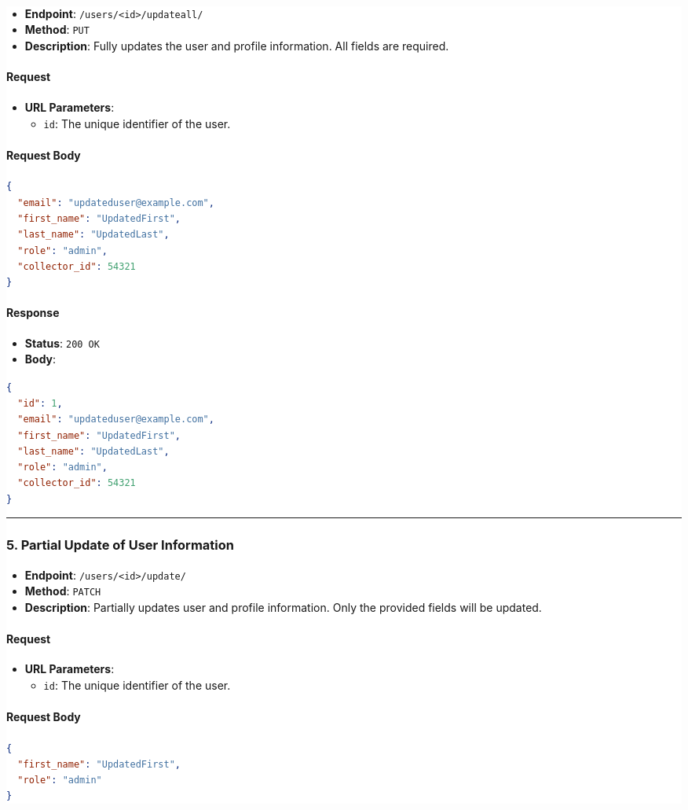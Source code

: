 - **Endpoint**: `/users/<id>/updateall/`
- **Method**: `PUT`
- **Description**: Fully updates the user and profile information. All fields are required.

#### Request

- **URL Parameters**:
  - `id`: The unique identifier of the user.

#### Request Body

```json
{
  "email": "updateduser@example.com",
  "first_name": "UpdatedFirst",
  "last_name": "UpdatedLast",
  "role": "admin",
  "collector_id": 54321
}
```

#### Response

- **Status**: `200 OK`
- **Body**:

```json
{
  "id": 1,
  "email": "updateduser@example.com",
  "first_name": "UpdatedFirst",
  "last_name": "UpdatedLast",
  "role": "admin",
  "collector_id": 54321
}
```

---

### 5. **Partial Update of User Information**

- **Endpoint**: `/users/<id>/update/`
- **Method**: `PATCH`
- **Description**: Partially updates user and profile information. Only the provided fields will be updated.

#### Request

- **URL Parameters**:
  - `id`: The unique identifier of the user.

#### Request Body

```json
{
  "first_name": "UpdatedFirst",
  "role": "admin"
}
```
